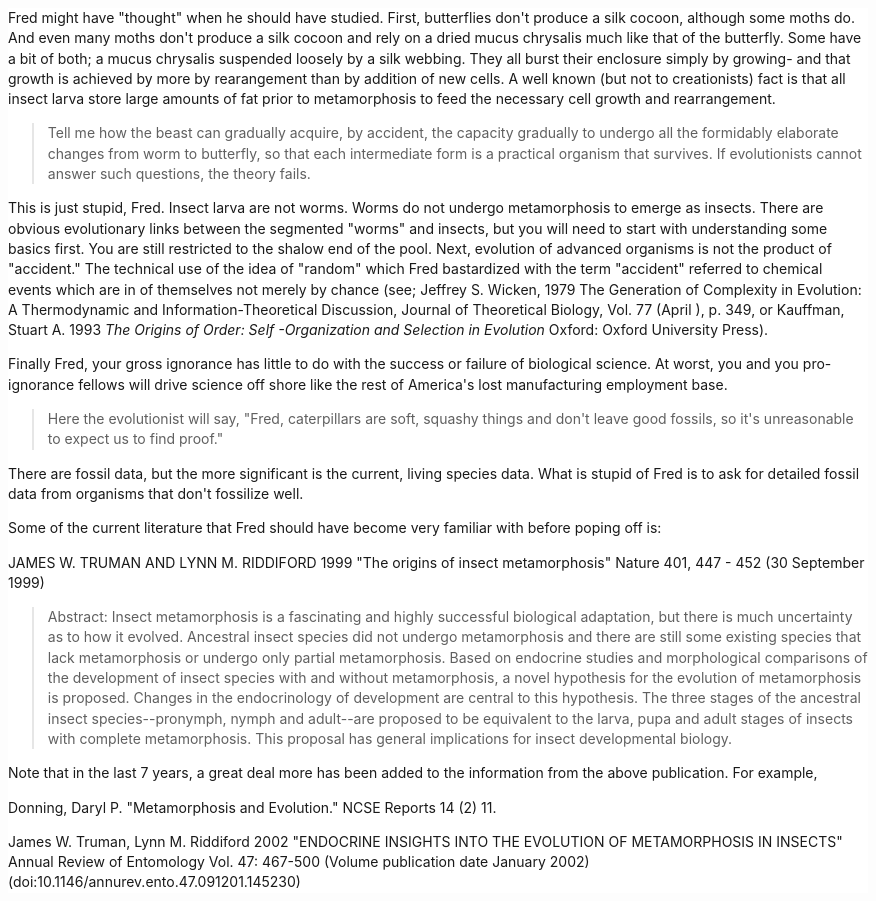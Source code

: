 Fred might have "thought" when he should have studied.  First, butterflies don't produce a silk cocoon, although some moths do.  And even many moths don't produce a silk cocoon and rely on a dried mucus chrysalis much like that of the butterfly.  Some have a bit of both; a mucus chrysalis suspended loosely by a silk webbing.  They all burst their enclosure simply by growing- and that growth is achieved by more by rearangement than by addition of new cells.  A well known (but not to creationists) fact is that all insect larva store large amounts of fat prior to metamorphosis to feed the necessary cell growth and rearrangement.

> Tell me how the beast can gradually acquire, by accident, the capacity gradually to undergo all the formidably elaborate changes from worm to butterfly, so that each intermediate form is a practical organism that survives. If evolutionists cannot answer such questions, the theory fails.

This is just stupid, Fred.  Insect larva are not worms.  Worms do not undergo
metamorphosis to emerge as insects.  There are obvious evolutionary links between the segmented "worms" and insects, but you will need to start with understanding some basics first.  You are still restricted to the shalow end of the pool.   Next, evolution of advanced organisms is not the product of "accident."  The technical use of the idea of "random" which Fred bastardized with the term "accident" referred to chemical events which are in of themselves not merely by chance (see; Jeffrey S. Wicken, 1979 The Generation of Complexity in Evolution: A Thermodynamic and Information-Theoretical Discussion, Journal of Theoretical Biology, Vol. 77 (April ), p. 349, or Kauffman, Stuart A. 1993  _The Origins of Order: Self -Organization and Selection in Evolution_ Oxford: Oxford University Press).

Finally Fred, your gross ignorance has little to do with the success or failure of biological science.  At worst, you and you pro-ignorance fellows will drive science off shore like the rest of America's lost manufacturing employment base.

> Here the evolutionist will say, "Fred, caterpillars are soft, squashy things and don't leave good fossils, so it's unreasonable to expect us to find proof."

There are fossil data, but the more significant is the current, living species data.  What is stupid of Fred is to ask for detailed fossil data from organisms that don't fossilize well.  

Some of the current literature that Fred should have become very familiar with before poping off is:

JAMES W. TRUMAN AND LYNN M. RIDDIFORD 
1999 "The origins of insect metamorphosis" Nature 401, 447 - 452 (30 September 1999)

> Abstract: Insect metamorphosis is a fascinating and highly successful biological adaptation, but there is much uncertainty as to how it evolved. Ancestral insect species did not undergo metamorphosis and there are still some existing species that lack metamorphosis or undergo only partial metamorphosis. Based on endocrine studies and morphological comparisons of the development of insect species with and without metamorphosis, a novel hypothesis for the evolution of metamorphosis is proposed.  Changes in the endocrinology of development are central to this hypothesis. The three stages of the ancestral insect species--pronymph, nymph and adult--are proposed to be equivalent to the larva, pupa and adult stages of insects with complete metamorphosis.  This proposal has general implications for insect developmental biology.

Note that in the last 7 years, a great deal more has been added to the information from  the above publication.  For example, 

Donning, Daryl P. "Metamorphosis and Evolution." NCSE Reports 14 (2) 11.

James W. Truman, Lynn M. Riddiford
2002 "ENDOCRINE INSIGHTS INTO THE EVOLUTION OF METAMORPHOSIS IN
INSECTS" Annual Review of Entomology Vol. 47: 467-500 (Volume publication date January 2002) (doi:10.1146/annurev.ento.47.091201.145230)
